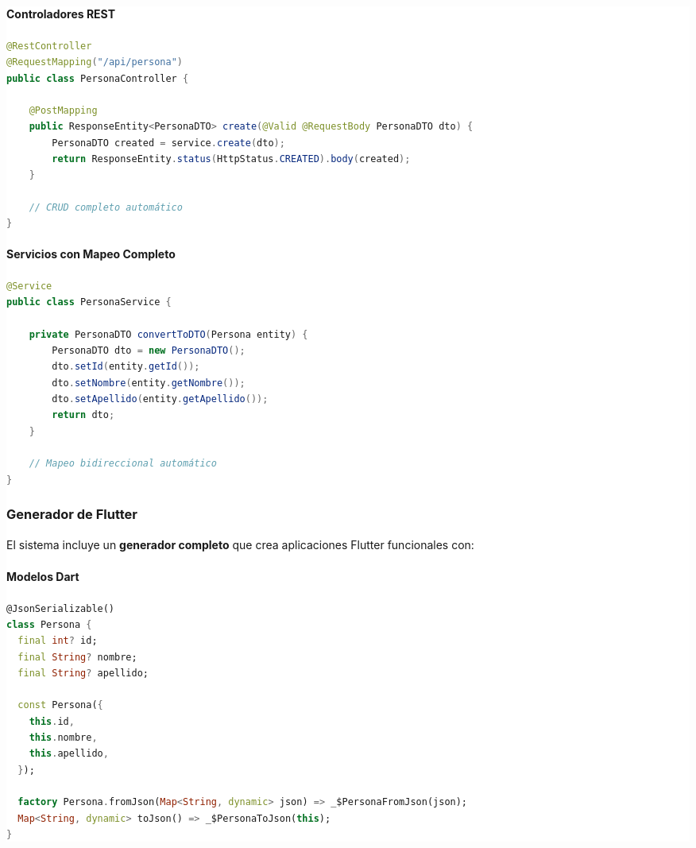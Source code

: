 #### Controladores REST
```java
@RestController
@RequestMapping("/api/persona")
public class PersonaController {
    
    @PostMapping
    public ResponseEntity<PersonaDTO> create(@Valid @RequestBody PersonaDTO dto) {
        PersonaDTO created = service.create(dto);
        return ResponseEntity.status(HttpStatus.CREATED).body(created);
    }
    
    // CRUD completo automático
}
```

#### Servicios con Mapeo Completo
```java
@Service
public class PersonaService {
    
    private PersonaDTO convertToDTO(Persona entity) {
        PersonaDTO dto = new PersonaDTO();
        dto.setId(entity.getId());
        dto.setNombre(entity.getNombre());
        dto.setApellido(entity.getApellido());
        return dto;
    }
    
    // Mapeo bidireccional automático
}
```

### Generador de Flutter

El sistema incluye un **generador completo** que crea aplicaciones Flutter funcionales con:

#### Modelos Dart
```dart
@JsonSerializable()
class Persona {
  final int? id;
  final String? nombre;
  final String? apellido;

  const Persona({
    this.id,
    this.nombre,
    this.apellido,
  });

  factory Persona.fromJson(Map<String, dynamic> json) => _$PersonaFromJson(json);
  Map<String, dynamic> toJson() => _$PersonaToJson(this);
}
```
